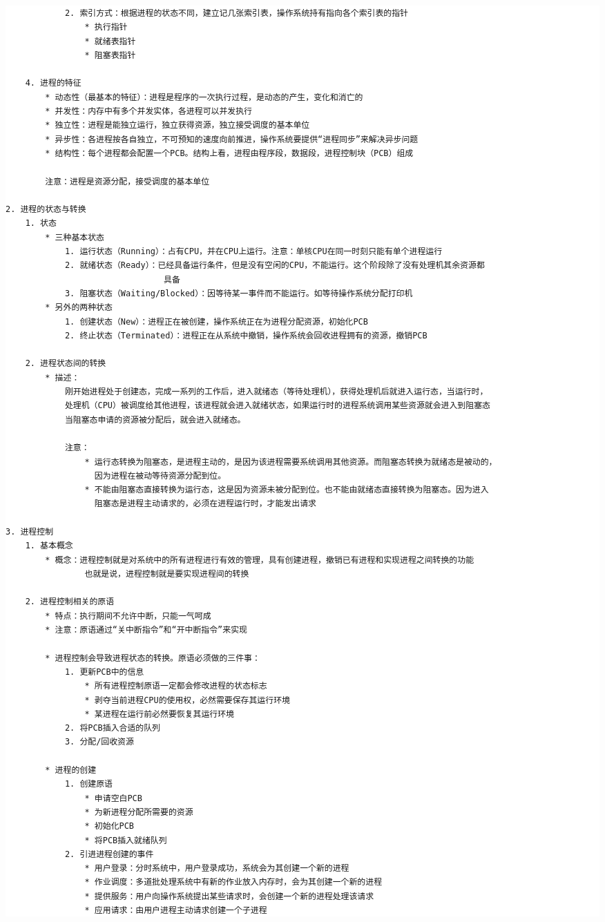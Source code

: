                 2. 索引方式：根据进程的状态不同，建立记几张索引表，操作系统持有指向各个索引表的指针
                    * 执行指针
                    * 就绪表指针
                    * 阻塞表指针
        
        4. 进程的特征
            * 动态性（最基本的特征）：进程是程序的一次执行过程，是动态的产生，变化和消亡的
            * 并发性：内存中有多个并发实体，各进程可以并发执行
            * 独立性：进程是能独立运行，独立获得资源，独立接受调度的基本单位
            * 异步性：各进程按各自独立，不可预知的速度向前推进，操作系统要提供“进程同步”来解决异步问题
            * 结构性：每个进程都会配置一个PCB。结构上看，进程由程序段，数据段，进程控制块（PCB）组成
        
            注意：进程是资源分配，接受调度的基本单位
    
    2. 进程的状态与转换
        1. 状态
            * 三种基本状态
                1. 运行状态（Running）：占有CPU，并在CPU上运行。注意：单核CPU在同一时刻只能有单个进程运行
                2. 就绪状态（Ready）：已经具备运行条件，但是没有空闲的CPU，不能运行。这个阶段除了没有处理机其余资源都
                                    具备
                3. 阻塞状态（Waiting/Blocked）：因等待某一事件而不能运行。如等待操作系统分配打印机
            * 另外的两种状态
                1. 创建状态（New）：进程正在被创建，操作系统正在为进程分配资源，初始化PCB
                2. 终止状态（Terminated）：进程正在从系统中撤销，操作系统会回收进程拥有的资源，撤销PCB
        
        2. 进程状态间的转换
            * 描述：
                刚开始进程处于创建态，完成一系列的工作后，进入就绪态（等待处理机），获得处理机后就进入运行态，当运行时，
                处理机（CPU）被调度给其他进程，该进程就会进入就绪状态，如果运行时的进程系统调用某些资源就会进入到阻塞态
                当阻塞态申请的资源被分配后，就会进入就绪态。

                注意：
                    * 运行态转换为阻塞态，是进程主动的，是因为该进程需要系统调用其他资源。而阻塞态转换为就绪态是被动的，
                      因为进程在被动等待资源分配到位。
                    * 不能由阻塞态直接转换为运行态，这是因为资源未被分配到位。也不能由就绪态直接转换为阻塞态。因为进入
                      阻塞态是进程主动请求的，必须在进程运行时，才能发出请求

    3. 进程控制
        1. 基本概念
            * 概念：进程控制就是对系统中的所有进程进行有效的管理，具有创建进程，撤销已有进程和实现进程之间转换的功能
                    也就是说，进程控制就是要实现进程间的转换

        2. 进程控制相关的原语
            * 特点：执行期间不允许中断，只能一气呵成
            * 注意：原语通过“关中断指令”和“开中断指令”来实现

            * 进程控制会导致进程状态的转换。原语必须做的三件事：
                1. 更新PCB中的信息
                    * 所有进程控制原语一定都会修改进程的状态标志
                    * 剥夺当前进程CPU的使用权，必然需要保存其运行环境
                    * 某进程在运行前必然要恢复其运行环境
                2. 将PCB插入合适的队列
                3. 分配/回收资源

            * 进程的创建
                1. 创建原语
                    * 申请空白PCB
                    * 为新进程分配所需要的资源
                    * 初始化PCB
                    * 将PCB插入就绪队列
                2. 引进进程创建的事件
                    * 用户登录：分时系统中，用户登录成功，系统会为其创建一个新的进程
                    * 作业调度：多道批处理系统中有新的作业放入内存时，会为其创建一个新的进程
                    * 提供服务：用户向操作系统提出某些请求时，会创建一个新的进程处理该请求
                    * 应用请求：由用户进程主动请求创建一个子进程
            